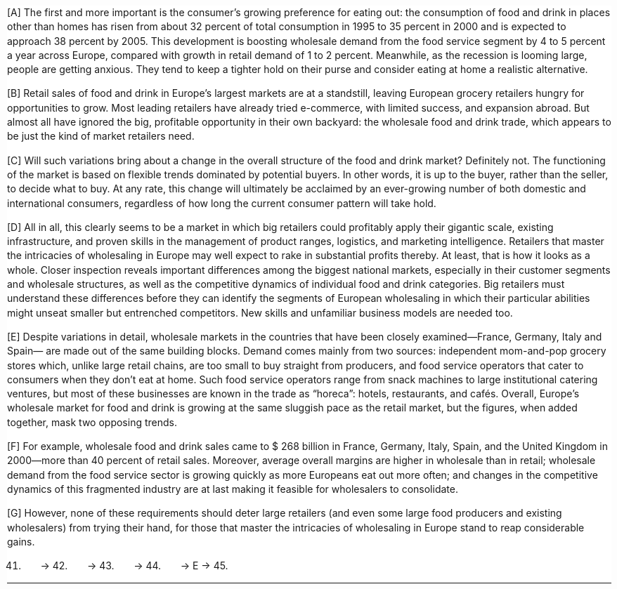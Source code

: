 [A] The first and more important is the consumer’s growing preference for eating out: the consumption of food and drink in places other than homes has risen from about 32 percent of total consumption in 1995 to 35 percent in 2000 and is expected to approach 38 percent by 2005. This development is boosting wholesale demand from the food service segment by 4 to 5 percent a year across Europe, compared with growth in retail demand of 1 to 2 percent. Meanwhile, as the recession is looming large, people are getting anxious. They tend to keep a tighter hold on their purse and consider eating at home a realistic alternative.

[B] Retail sales of food and drink in Europe’s largest markets are at a standstill, leaving European grocery retailers hungry for opportunities to grow. Most leading retailers have already tried e-commerce, with limited success, and expansion abroad. But almost all have ignored the big, profitable opportunity in their own backyard: the wholesale food and drink trade, which appears to be just the kind of market retailers need.

[C] Will such variations bring about a change in the overall structure of the food and drink market? Definitely not. The functioning of the market is based on flexible trends dominated by potential buyers. In other words, it is up to the buyer, rather than the seller, to decide what to buy. At any rate, this change will ultimately be acclaimed by an ever-growing number of both domestic and international consumers, regardless of how long the current consumer pattern will take hold.

[D] All in all, this clearly seems to be a market in which big retailers could profitably apply their gigantic scale, existing infrastructure, and proven skills in the management of product ranges, logistics, and marketing intelligence. Retailers that master the intricacies of wholesaling in Europe may well expect to rake in substantial profits thereby. At least, that is how it looks as a whole. Closer inspection reveals important differences among the biggest national markets, especially in their customer segments and wholesale structures, as well as the competitive dynamics of individual food and drink categories. Big retailers must understand these differences before they can identify the segments of European wholesaling in which their particular abilities might unseat smaller but entrenched competitors. New skills and unfamiliar business models are needed too.

[E] Despite variations in detail, wholesale markets in the countries that have been closely examined—France, Germany, Italy and Spain— are made out of the same building blocks. Demand comes mainly from two sources: independent mom-and-pop grocery stores which, unlike large retail chains, are too small to buy straight from producers, and food service operators that cater to consumers when they don’t eat at home. Such food service operators range from snack machines to large institutional catering ventures, but most of these businesses are known in the trade as “horeca”: hotels, restaurants, and cafés. Overall, Europe’s wholesale market for food and drink is growing at the same sluggish pace as the retail market, but the figures, when added together, mask two opposing trends.

[F] For example, wholesale food and drink sales came to $ 268 billion in France, Germany, Italy, Spain, and the United Kingdom in 2000—more than 40 percent of retail sales. Moreover, average overall margins are higher in wholesale than in retail; wholesale demand from the food service sector is growing quickly as more Europeans eat out more often; and changes in the competitive dynamics of this fragmented industry are at last making it feasible for wholesalers to consolidate.

[G] However, none of these requirements should deter large retailers (and even some large food producers and existing wholesalers) from trying their hand, for those that master the intricacies of wholesaling in Europe stand to reap considerable gains.

41. <span class="long-underline">&nbsp;&nbsp;&nbsp;&nbsp;&nbsp;</span> → 42. <span class="long-underline">&nbsp;&nbsp;&nbsp;&nbsp;&nbsp;</span> → 43. <span class="long-underline">&nbsp;&nbsp;&nbsp;&nbsp;&nbsp;</span> → 44. <span class="long-underline">&nbsp;&nbsp;&nbsp;&nbsp;&nbsp;</span> → E → 45. <span class="long-underline">&nbsp;&nbsp;&nbsp;&nbsp;&nbsp;</span>

---
